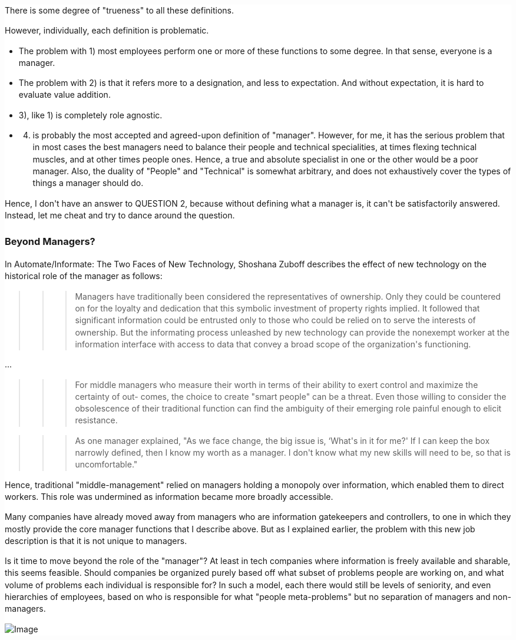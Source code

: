 There is some degree of "trueness" to all these definitions.

However, individually, each definition is problematic.

* The problem with 1) most employees perform one or more of these functions to some degree. In that sense, everyone is a manager.

* The problem with 2) is that it refers more to a designation, and less to expectation. And without expectation, it is hard to evaluate value addition.

* 3), like 1) is completely role agnostic.

* 4) is probably the most accepted and agreed-upon definition of "manager". However, for me, it has the serious problem that in most cases the best managers need to balance their people and technical specialities, at times flexing technical muscles, and at other times people ones. Hence, a true and absolute specialist in one or the other would be a poor manager. Also, the duality of "People" and "Technical" is somewhat arbitrary, and does not exhaustively cover the types of things a manager should do.

Hence, I don't have an answer to QUESTION 2, because without defining what a manager is, it can't be satisfactorily answered. Instead, let me cheat and try to dance around the question.

### Beyond Managers?

In Automate/Informate: The Two Faces of New Technology, Shoshana Zuboff describes the effect of new technology on the historical role of the manager as follows:

>>> Managers have traditionally been considered the representatives of ownership. Only they could be countered on for the loyalty and dedication that this symbolic investment of property rights implied. It followed that significant information could be entrusted only to those who could be relied on to serve the interests of ownership. But the informating process unleashed by new technology can provide the nonexempt worker at the information interface with access to data that convey a broad scope of the organization's functioning.

...

>>> For middle managers who measure their worth in terms of their ability to exert control and maximize the certainty of out- comes, the choice to create "smart people" can be a threat. Even those willing to consider the obsolescence of their traditional function can find the ambiguity of their emerging role painful enough to elicit resistance.

>>> As one manager explained, "As we face change, the big issue is, ‘What's in it for me?' If I can keep the box narrowly defined, then I know my worth as a manager. I don't know what my new skills will need to be, so that is uncomfortable."

Hence, traditional "middle-management" relied on managers holding a monopoly over information, which enabled them to direct workers. This role was undermined as information became more broadly accessible.

Many companies have already moved away from managers who are information gatekeepers and controllers, to one in which they mostly provide the core manager functions that I describe above. But as I explained earlier, the problem with this new job description is that it is not unique to managers.

Is it time to move beyond the role of the "manager"? At least in tech companies where information is freely available and sharable, this seems feasible. Should companies be organized purely based off what subset of problems people are working on, and what volume of problems each individual is responsible for? In such a model, each there would still be levels of seniority, and even hierarchies of employees, based on who is responsible for what "people meta-problems" but no separation of managers and non-managers.

![Image](https://cdn-images-1.medium.com/max/800/1*zl5vT4nm0v25lEF7eIp74w.png)